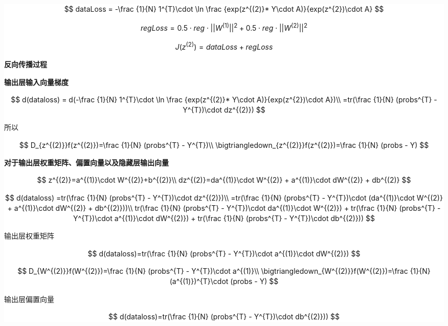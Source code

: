 $$
dataLoss = -\frac {1}{N} 1^{T}\cdot \ln \frac {exp(z^{(2)}* Y\cdot A)}{exp(z^{2})\cdot A}
$$

$$
regLoss = 0.5\cdot reg\cdot ||W^{(1)}||^{2} + 0.5\cdot reg\cdot ||W^{(2)}||^{2}
$$

$$
J(z^{(2)})=dataLoss + regLoss
$$

**反向传播过程**

**输出层输入向量梯度**

$$
d(dataloss) = d(-\frac {1}{N} 1^{T}\cdot \ln \frac {exp(z^{(2)}* Y\cdot A)}{exp(z^{2})\cdot A})\\
=tr(\frac {1}{N} (probs^{T} - Y^{T})\cdot dz^{(2)})
$$

所以

$$
D_{z^{(2)}}f(z^{(2)})=\frac {1}{N} (probs^{T} - Y^{T})\\
\bigtriangledown_{z^{(2)}}f(z^{(2)})=\frac {1}{N} (probs - Y)
$$

**对于输出层权重矩阵、偏置向量以及隐藏层输出向量**

$$
z^{(2)}=a^{(1)}\cdot W^{(2)}+b^{(2)}\\
dz^{(2)}=da^{(1)}\cdot W^{(2)} + a^{(1)}\cdot dW^{(2)} + db^{(2)}
$$

$$
d(dataloss)
=tr(\frac {1}{N} (probs^{T} - Y^{T})\cdot dz^{(2)})\\
=tr(\frac {1}{N} (probs^{T} - Y^{T})\cdot (da^{(1)}\cdot W^{(2)} + a^{(1)}\cdot dW^{(2)} + db^{(2)}))\\
tr(\frac {1}{N} (probs^{T} - Y^{T})\cdot da^{(1)}\cdot W^{(2)}) + tr(\frac {1}{N} (probs^{T} - Y^{T})\cdot a^{(1)}\cdot dW^{(2)}) + tr(\frac {1}{N} (probs^{T} - Y^{T})\cdot db^{(2)}))
$$

输出层权重矩阵

$$
d(dataloss)=tr(\frac {1}{N} (probs^{T} - Y^{T})\cdot a^{(1)}\cdot dW^{(2)})
$$

$$
D_{W^{(2)}}f(W^{(2)})=\frac {1}{N} (probs^{T} - Y^{T})\cdot a^{(1)}\\
\bigtriangledown_{W^{(2)}}f(W^{(2)})=\frac {1}{N} (a^{(1)})^{T}\cdot (probs - Y)
$$

输出层偏置向量

$$
d(dataloss)=tr(\frac {1}{N} (probs^{T} - Y^{T})\cdot db^{(2)}))
$$
